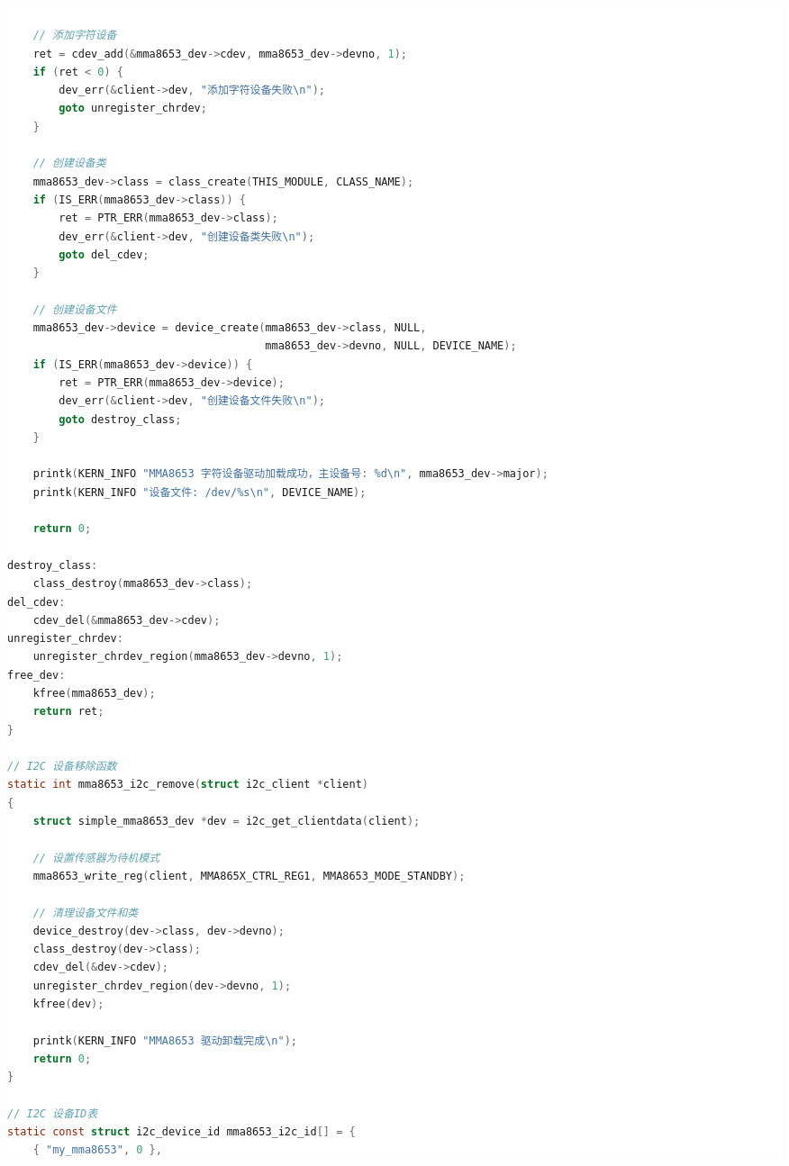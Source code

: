 ```c

    // 添加字符设备
    ret = cdev_add(&mma8653_dev->cdev, mma8653_dev->devno, 1);
    if (ret < 0) {
        dev_err(&client->dev, "添加字符设备失败\n");
        goto unregister_chrdev;
    }

    // 创建设备类
    mma8653_dev->class = class_create(THIS_MODULE, CLASS_NAME);
    if (IS_ERR(mma8653_dev->class)) {
        ret = PTR_ERR(mma8653_dev->class);
        dev_err(&client->dev, "创建设备类失败\n");
        goto del_cdev;
    }

    // 创建设备文件
    mma8653_dev->device = device_create(mma8653_dev->class, NULL, 
                                        mma8653_dev->devno, NULL, DEVICE_NAME);
    if (IS_ERR(mma8653_dev->device)) {
        ret = PTR_ERR(mma8653_dev->device);
        dev_err(&client->dev, "创建设备文件失败\n");
        goto destroy_class;
    }

    printk(KERN_INFO "MMA8653 字符设备驱动加载成功，主设备号: %d\n", mma8653_dev->major);
    printk(KERN_INFO "设备文件: /dev/%s\n", DEVICE_NAME);

    return 0;

destroy_class:
    class_destroy(mma8653_dev->class);
del_cdev:
    cdev_del(&mma8653_dev->cdev);
unregister_chrdev:
    unregister_chrdev_region(mma8653_dev->devno, 1);
free_dev:
    kfree(mma8653_dev);
    return ret;
}

// I2C 设备移除函数
static int mma8653_i2c_remove(struct i2c_client *client)
{
    struct simple_mma8653_dev *dev = i2c_get_clientdata(client);

    // 设置传感器为待机模式
    mma8653_write_reg(client, MMA865X_CTRL_REG1, MMA8653_MODE_STANDBY);

    // 清理设备文件和类
    device_destroy(dev->class, dev->devno);
    class_destroy(dev->class);
    cdev_del(&dev->cdev);
    unregister_chrdev_region(dev->devno, 1);
    kfree(dev);

    printk(KERN_INFO "MMA8653 驱动卸载完成\n");
    return 0;
}

// I2C 设备ID表
static const struct i2c_device_id mma8653_i2c_id[] = {
    { "my_mma8653", 0 },
```
